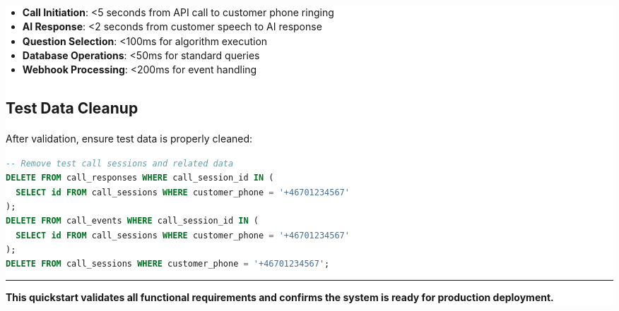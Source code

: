 - **Call Initiation**: <5 seconds from API call to customer phone ringing
- **AI Response**: <2 seconds from customer speech to AI response
- **Question Selection**: <100ms for algorithm execution
- **Database Operations**: <50ms for standard queries
- **Webhook Processing**: <200ms for event handling

## Test Data Cleanup

After validation, ensure test data is properly cleaned:

```sql
-- Remove test call sessions and related data
DELETE FROM call_responses WHERE call_session_id IN (
  SELECT id FROM call_sessions WHERE customer_phone = '+46701234567'
);
DELETE FROM call_events WHERE call_session_id IN (
  SELECT id FROM call_sessions WHERE customer_phone = '+46701234567'
);
DELETE FROM call_sessions WHERE customer_phone = '+46701234567';
```

---

**This quickstart validates all functional requirements and confirms the system
is ready for production deployment.**
